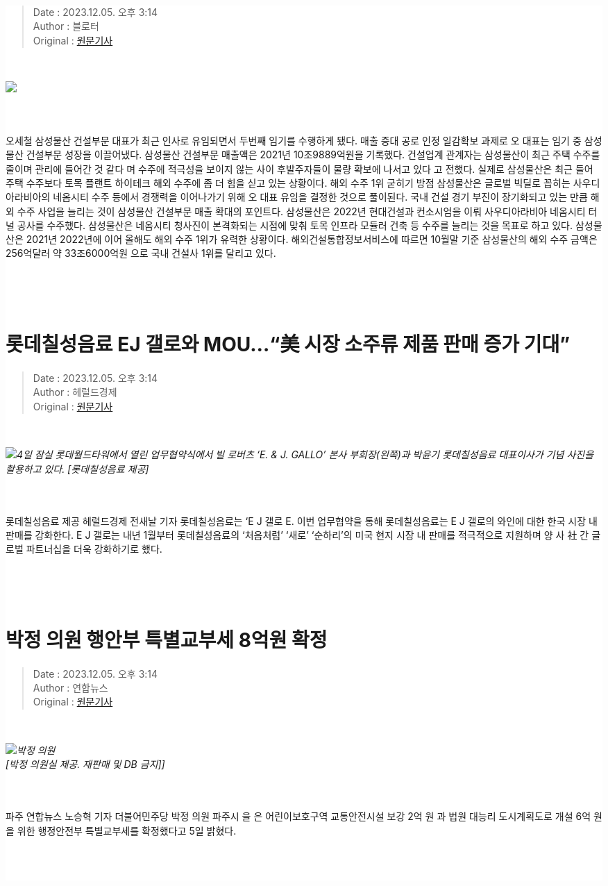 > Date : 2023.12.05. 오후 3:14  
> Author : 블로터  
> Original : [원문기사](https://n.news.naver.com/mnews/article/293/0000049453?sid=101)  
<br/>  
  
<img src="https://imgnews.pstatic.net/image/293/2023/12/05/0000049453_001_20231205151401333.png?type=w647" id="img1"></img>  
<br/><br/>  
  
오세철 삼성물산 건설부문 대표가 최근 인사로 유임되면서 두번째 임기를 수행하게 됐다.
매출 증대 공로 인정 일감확보 과제로 오 대표는 임기 중 삼성물산 건설부문 성장을 이끌어냈다.
삼성물산 건설부문 매출액은 2021년 10조9889억원을 기록했다.
건설업계 관계자는 삼성물산이 최근 주택 수주를 줄이며 관리에 들어간 것 같다 며 수주에 적극성을 보이지 않는 사이 후발주자들이 물량 확보에 나서고 있다 고 전했다.
실제로 삼성물산은 최근 들어 주택 수주보다 토목 플랜트 하이테크 해외 수주에 좀 더 힘을 싣고 있는 상황이다.
해외 수주 1위 굳히기 방점 삼성물산은 글로벌 빅딜로 꼽히는 사우디아라비아의 네옴시티 수주 등에서 경쟁력을 이어나가기 위해 오 대표 유임을 결정한 것으로 풀이된다.
국내 건설 경기 부진이 장기화되고 있는 만큼 해외 수주 사업을 늘리는 것이 삼성물산 건설부문 매출 확대의 포인트다.
삼성물산은 2022년 현대건설과 컨소시엄을 이뤄 사우디아라비아 네옴시티 터널 공사를 수주했다.
삼성물산은 네옴시티 청사진이 본격화되는 시점에 맞춰 토목 인프라 모듈러 건축 등 수주를 늘리는 것을 목표로 하고 있다.
삼성물산은 2021년 2022년에 이어 올해도 해외 수주 1위가 유력한 상황이다.
해외건설통합정보서비스에 따르면 10월말 기준 삼성물산의 해외 수주 금액은 256억달러 약 33조6000억원 으로 국내 건설사 1위를 달리고 있다.  
<br/><br/><br/>  

  
# 롯데칠성음료 EJ 갤로와 MOU…“美 시장 소주류 제품 판매 증가 기대”  
  
> Date : 2023.12.05. 오후 3:14  
> Author : 헤럴드경제  
> Original : [원문기사](https://n.news.naver.com/mnews/article/016/0002234590?sid=101)  
<br/>  
  
<img src="https://imgnews.pstatic.net/image/016/2023/12/05/20231205000539_0_20231205151401343.jpg?type=w647" id="img1"></img><em class="img_desc">4일 잠실 롯데월드타워에서 열린 업무협약식에서 빌 로버츠 ‘E. &amp; J. GALLO’ 본사 부회장(왼쪽)과 박윤기 롯데칠성음료 대표이사가 기념 사진을 촬용하고 있다. [롯데칠성음료 제공]</em>  
<br/><br/>  
  
롯데칠성음료 제공 헤럴드경제 전새날 기자 롯데칠성음료는 ‘E J 갤로 E.
이번 업무협약을 통해 롯데칠성음료는 E J 갤로의 와인에 대한 한국 시장 내 판매를 강화한다.
E J 갤로는 내년 1월부터 롯데칠성음료의 ‘처음처럼’ ‘새로’ ‘순하리’의 미국 현지 시장 내 판매를 적극적으로 지원하며 양 사 社 간 글로벌 파트너십을 더욱 강화하기로 했다.  
<br/><br/><br/>  

  
# 박정 의원 행안부 특별교부세 8억원 확정  
  
> Date : 2023.12.05. 오후 3:14  
> Author : 연합뉴스  
> Original : [원문기사](https://n.news.naver.com/mnews/article/001/0014372810?sid=101)  
<br/>  
  
<img src="https://imgnews.pstatic.net/image/001/2023/12/05/C0A8CAE20000016491F26DA300003FBD_P4_20231205151410211.jpg?type=w647" id="img1"></img><em class="img_desc">박정 의원 <br/>[박정 의원실 제공. 재판매 및 DB 금지]]</em>  
<br/><br/>  
  
파주 연합뉴스 노승혁 기자 더불어민주당 박정 의원 파주시 을 은 어린이보호구역 교통안전시설 보강 2억 원 과 법원 대능리 도시계획도로 개설 6억 원 을 위한 행정안전부 특별교부세를 확정했다고 5일 밝혔다.  
<br/><br/><br/>  
